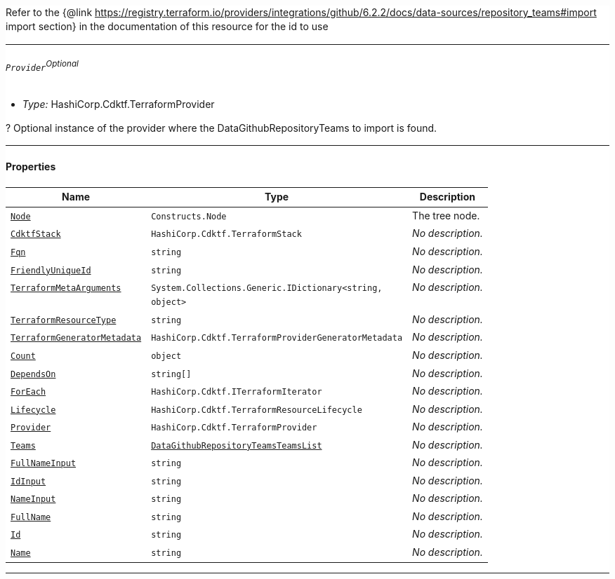 Refer to the {@link https://registry.terraform.io/providers/integrations/github/6.2.2/docs/data-sources/repository_teams#import import section} in the documentation of this resource for the id to use

---

###### `Provider`<sup>Optional</sup> <a name="Provider" id="@cdktf/provider-github.dataGithubRepositoryTeams.DataGithubRepositoryTeams.generateConfigForImport.parameter.provider"></a>

- *Type:* HashiCorp.Cdktf.TerraformProvider

? Optional instance of the provider where the DataGithubRepositoryTeams to import is found.

---

#### Properties <a name="Properties" id="Properties"></a>

| **Name** | **Type** | **Description** |
| --- | --- | --- |
| <code><a href="#@cdktf/provider-github.dataGithubRepositoryTeams.DataGithubRepositoryTeams.property.node">Node</a></code> | <code>Constructs.Node</code> | The tree node. |
| <code><a href="#@cdktf/provider-github.dataGithubRepositoryTeams.DataGithubRepositoryTeams.property.cdktfStack">CdktfStack</a></code> | <code>HashiCorp.Cdktf.TerraformStack</code> | *No description.* |
| <code><a href="#@cdktf/provider-github.dataGithubRepositoryTeams.DataGithubRepositoryTeams.property.fqn">Fqn</a></code> | <code>string</code> | *No description.* |
| <code><a href="#@cdktf/provider-github.dataGithubRepositoryTeams.DataGithubRepositoryTeams.property.friendlyUniqueId">FriendlyUniqueId</a></code> | <code>string</code> | *No description.* |
| <code><a href="#@cdktf/provider-github.dataGithubRepositoryTeams.DataGithubRepositoryTeams.property.terraformMetaArguments">TerraformMetaArguments</a></code> | <code>System.Collections.Generic.IDictionary<string, object></code> | *No description.* |
| <code><a href="#@cdktf/provider-github.dataGithubRepositoryTeams.DataGithubRepositoryTeams.property.terraformResourceType">TerraformResourceType</a></code> | <code>string</code> | *No description.* |
| <code><a href="#@cdktf/provider-github.dataGithubRepositoryTeams.DataGithubRepositoryTeams.property.terraformGeneratorMetadata">TerraformGeneratorMetadata</a></code> | <code>HashiCorp.Cdktf.TerraformProviderGeneratorMetadata</code> | *No description.* |
| <code><a href="#@cdktf/provider-github.dataGithubRepositoryTeams.DataGithubRepositoryTeams.property.count">Count</a></code> | <code>object</code> | *No description.* |
| <code><a href="#@cdktf/provider-github.dataGithubRepositoryTeams.DataGithubRepositoryTeams.property.dependsOn">DependsOn</a></code> | <code>string[]</code> | *No description.* |
| <code><a href="#@cdktf/provider-github.dataGithubRepositoryTeams.DataGithubRepositoryTeams.property.forEach">ForEach</a></code> | <code>HashiCorp.Cdktf.ITerraformIterator</code> | *No description.* |
| <code><a href="#@cdktf/provider-github.dataGithubRepositoryTeams.DataGithubRepositoryTeams.property.lifecycle">Lifecycle</a></code> | <code>HashiCorp.Cdktf.TerraformResourceLifecycle</code> | *No description.* |
| <code><a href="#@cdktf/provider-github.dataGithubRepositoryTeams.DataGithubRepositoryTeams.property.provider">Provider</a></code> | <code>HashiCorp.Cdktf.TerraformProvider</code> | *No description.* |
| <code><a href="#@cdktf/provider-github.dataGithubRepositoryTeams.DataGithubRepositoryTeams.property.teams">Teams</a></code> | <code><a href="#@cdktf/provider-github.dataGithubRepositoryTeams.DataGithubRepositoryTeamsTeamsList">DataGithubRepositoryTeamsTeamsList</a></code> | *No description.* |
| <code><a href="#@cdktf/provider-github.dataGithubRepositoryTeams.DataGithubRepositoryTeams.property.fullNameInput">FullNameInput</a></code> | <code>string</code> | *No description.* |
| <code><a href="#@cdktf/provider-github.dataGithubRepositoryTeams.DataGithubRepositoryTeams.property.idInput">IdInput</a></code> | <code>string</code> | *No description.* |
| <code><a href="#@cdktf/provider-github.dataGithubRepositoryTeams.DataGithubRepositoryTeams.property.nameInput">NameInput</a></code> | <code>string</code> | *No description.* |
| <code><a href="#@cdktf/provider-github.dataGithubRepositoryTeams.DataGithubRepositoryTeams.property.fullName">FullName</a></code> | <code>string</code> | *No description.* |
| <code><a href="#@cdktf/provider-github.dataGithubRepositoryTeams.DataGithubRepositoryTeams.property.id">Id</a></code> | <code>string</code> | *No description.* |
| <code><a href="#@cdktf/provider-github.dataGithubRepositoryTeams.DataGithubRepositoryTeams.property.name">Name</a></code> | <code>string</code> | *No description.* |

---